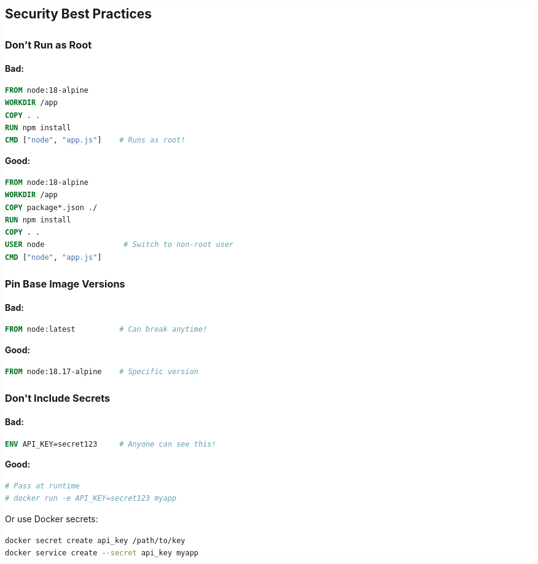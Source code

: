 
## Security Best Practices

### Don't Run as Root

**Bad:**
```dockerfile
FROM node:18-alpine
WORKDIR /app
COPY . .
RUN npm install
CMD ["node", "app.js"]    # Runs as root!
```

**Good:**
```dockerfile
FROM node:18-alpine
WORKDIR /app
COPY package*.json ./
RUN npm install
COPY . .
USER node                  # Switch to non-root user
CMD ["node", "app.js"]
```

### Pin Base Image Versions

**Bad:**
```dockerfile
FROM node:latest          # Can break anytime!
```

**Good:**
```dockerfile
FROM node:18.17-alpine    # Specific version
```

### Don't Include Secrets

**Bad:**
```dockerfile
ENV API_KEY=secret123     # Anyone can see this!
```

**Good:**
```dockerfile
# Pass at runtime
# docker run -e API_KEY=secret123 myapp
```

Or use Docker secrets:
```bash
docker secret create api_key /path/to/key
docker service create --secret api_key myapp
```
